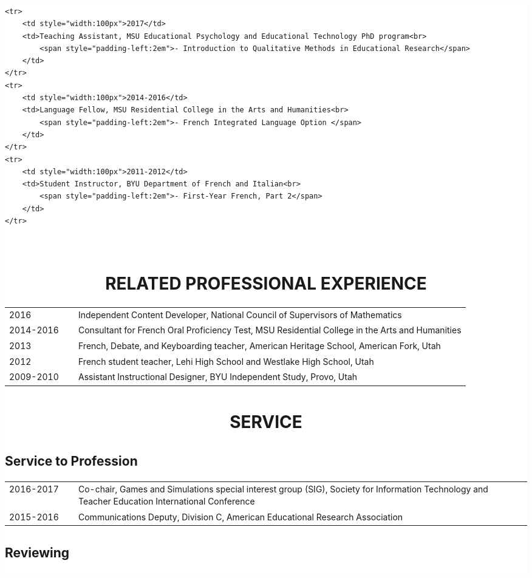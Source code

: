 	<tr>
		<td style="width:100px">2017</td>
		<td>Teaching Assistant, MSU Educational Psychology and Educational Technology PhD program<br>
			<span style="padding-left:2em">- Introduction to Qualitative Methods in Educational Research</span>
		</td>
	</tr>
	<tr>
		<td style="width:100px">2014-2016</td>
		<td>Language Fellow, MSU Residential College in the Arts and Humanities<br>
			<span style="padding-left:2em">- French Integrated Language Option </span>
		</td>
	</tr>
	<tr>
		<td style="width:100px">2011-2012</td>
		<td>Student Instructor, BYU Department of French and Italian<br>
			<span style="padding-left:2em">- First-Year French, Part 2</span>
		</td>
	</tr>
</table>
<br>
<center>
<h1>RELATED PROFESSIONAL EXPERIENCE</h1>
</center>
<table>
	<tr>
		<td style="width:100px">2016</td><td>Independent Content Developer, National Council of Supervisors of Mathematics</td>
	</tr>
	<tr>
		<td style="width:100px">2014-2016</td>
		<td>Consultant for French Oral Proficiency Test, MSU Residential College in the Arts and Humanities</td>
	</tr>
	<tr>
		<td style="width:100px">2013</td>
		<td>French, Debate, and Keyboarding teacher, American Heritage School, American Fork, Utah</td>
	</tr>
	<tr>
		<td style="width:100px">2012</td>
		<td>French student teacher, Lehi High School and Westlake High School, Utah</td>
	</tr>
	<tr>
		<td style="width:100px">2009-2010</td>
		<td>Assistant Instructional Designer, BYU Independent Study, Provo, Utah</td>
	</tr>
	</table>
<center>
<h1>SERVICE</h1>
</center>
<h2>Service to Profession</h2>
<table>
	<tr>
		<td style="width:100px">2016-2017</td>
		<td>Co-chair, Games and Simulations special interest group (SIG), Society for Information Technology and Teacher Education International Conference</td>
	</tr>
	<tr>
		<td>2015-2016</td>
		<td>Communications Deputy, Division C, American Educational Research Association</td>
	</tr>
</table>
<h2>Reviewing</h2>
<table>
	<tr>